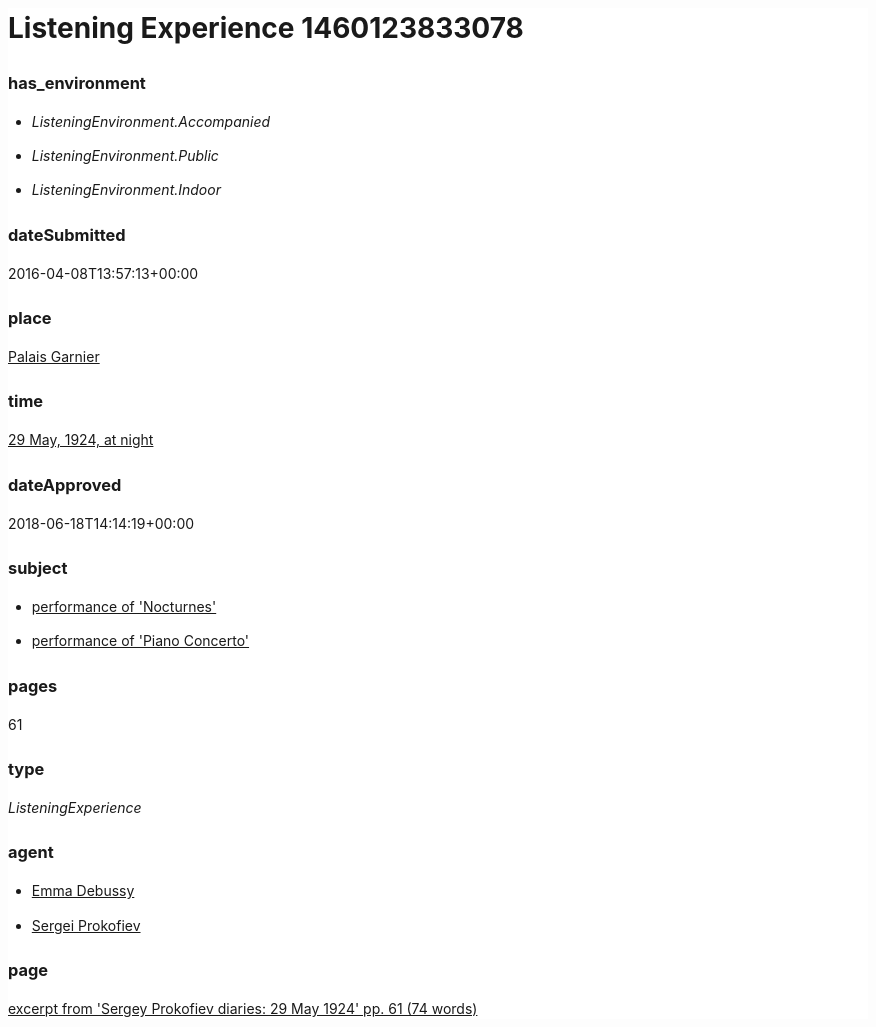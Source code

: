 # Listening Experience 1460123833078

### has_environment

 - *ListeningEnvironment.Accompanied*

 - *ListeningEnvironment.Public*

 - *ListeningEnvironment.Indoor*

### dateSubmitted


2016-04-08T13:57:13+00:00

### place


[Palais Garnier](#Palais-Garnier)

### time


[29 May, 1924, at night](#29-May-1924-at-night)

### dateApproved


2018-06-18T14:14:19+00:00

### subject

 - [performance of 'Nocturnes'](#performance-of-'Nocturnes')

 - [performance of 'Piano Concerto'](#performance-of-'Piano-Concerto')

### pages


61

### type


*ListeningExperience*

### agent

 - [Emma Debussy](#Emma-Debussy)

 - [Sergei Prokofiev](#Sergei-Prokofiev)

### page


[excerpt from 'Sergey Prokofiev diaries: 29 May 1924' pp. 61 (74 words)](#excerpt-from-'Sergey-Prokofiev-diaries-29-May-1924'-pp.-61-(74-words))
